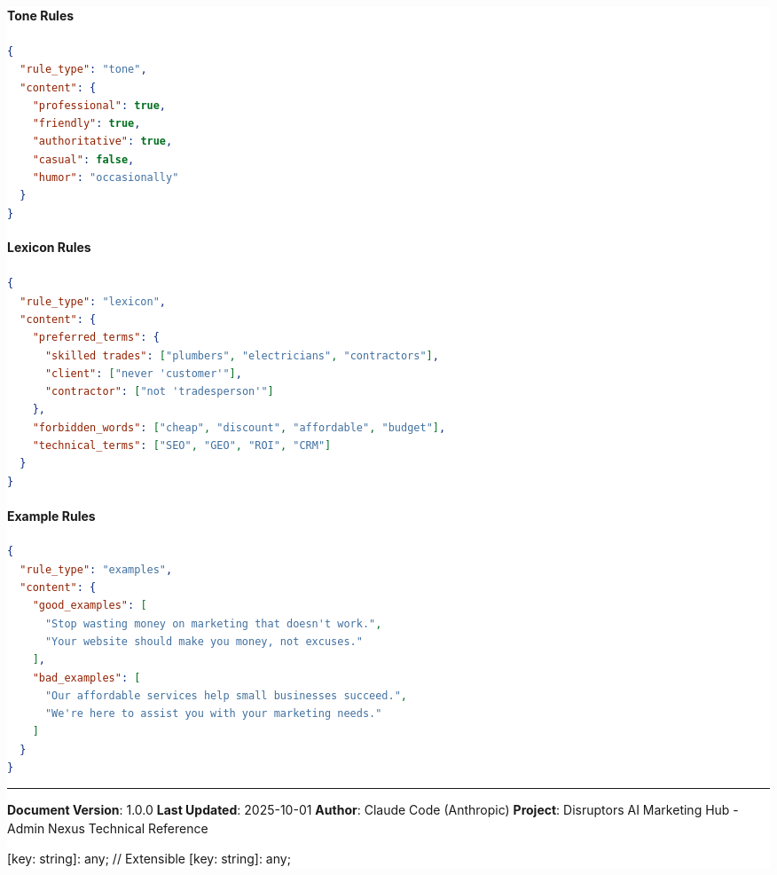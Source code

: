 #### Tone Rules
```json
{
  "rule_type": "tone",
  "content": {
    "professional": true,
    "friendly": true,
    "authoritative": true,
    "casual": false,
    "humor": "occasionally"
  }
}
```

#### Lexicon Rules
```json
{
  "rule_type": "lexicon",
  "content": {
    "preferred_terms": {
      "skilled trades": ["plumbers", "electricians", "contractors"],
      "client": ["never 'customer'"],
      "contractor": ["not 'tradesperson'"]
    },
    "forbidden_words": ["cheap", "discount", "affordable", "budget"],
    "technical_terms": ["SEO", "GEO", "ROI", "CRM"]
  }
}
```

#### Example Rules
```json
{
  "rule_type": "examples",
  "content": {
    "good_examples": [
      "Stop wasting money on marketing that doesn't work.",
      "Your website should make you money, not excuses."
    ],
    "bad_examples": [
      "Our affordable services help small businesses succeed.",
      "We're here to assist you with your marketing needs."
    ]
  }
}
```

---

**Document Version**: 1.0.0
**Last Updated**: 2025-10-01
**Author**: Claude Code (Anthropic)
**Project**: Disruptors AI Marketing Hub - Admin Nexus Technical Reference


  [key: string]: any;                     // Extensible
  [key: string]: any;